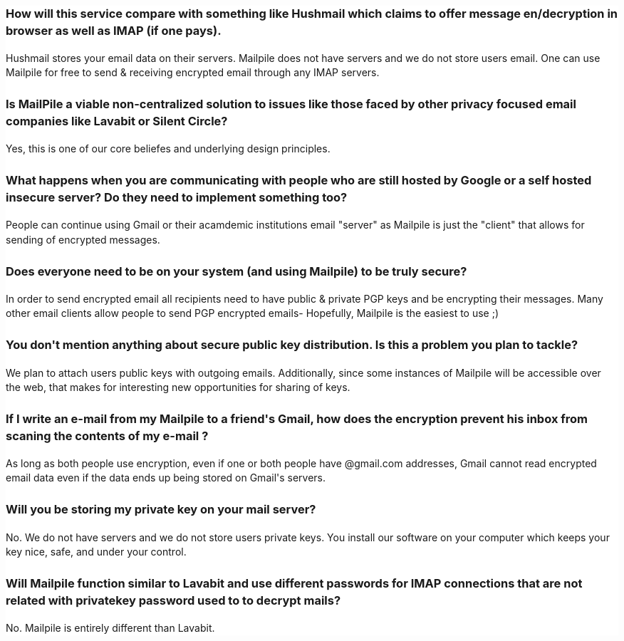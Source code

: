 ### How will this service compare with something like Hushmail which claims to offer message en/decryption in browser as well as IMAP (if one pays).

Hushmail stores your email data on their servers. Mailpile does not have servers and we do not store users email. One can use Mailpile for free to send & receiving encrypted email through any IMAP servers.

### Is MailPile a viable non-centralized solution to issues like those faced by other privacy focused email companies like Lavabit or Silent Circle?

Yes, this is one of our core beliefes and underlying design principles.

### What happens when you are communicating with people who are still hosted by Google or a self hosted insecure server? Do they need to implement something too? 

People can continue using Gmail or their acamdemic institutions email "server" as Mailpile is just the "client" that allows for sending of encrypted messages.

### Does everyone need to be on your system (and using Mailpile) to be truly secure?

In order to send encrypted email all recipients need to have public & private PGP keys and be encrypting their messages. Many other email clients allow people to send PGP encrypted emails-  Hopefully, Mailpile is the easiest to use ;)

### You don't mention anything about secure public key distribution. Is this a problem you plan to tackle?

We plan to attach users public keys with outgoing emails. Additionally, since some instances of Mailpile will be accessible over the web, that makes for interesting new opportunities for sharing of keys.

### If  I write an e-mail from my Mailpile to a friend's Gmail, how does the encryption prevent his inbox from scaning the contents of my e-mail ?

As long as both people use encryption, even if one or both people have @gmail.com addresses, Gmail cannot read encrypted email data even if the data ends up being stored on Gmail's servers.

### Will you be storing my private key on your mail server?

No. We do not have servers and we do not store users private keys. You install our software on your computer which keeps your key nice, safe, and under your control.

### Will Mailpile function similar to Lavabit and use different passwords for IMAP connections that are not related with privatekey password used to to decrypt mails?

No. Mailpile is entirely different than Lavabit.
